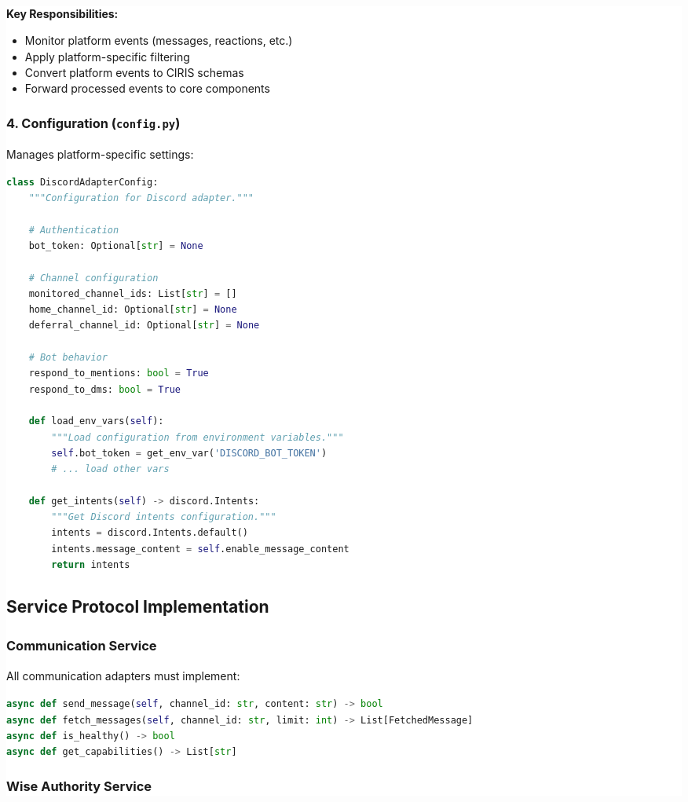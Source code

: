 **Key Responsibilities:**
- Monitor platform events (messages, reactions, etc.)
- Apply platform-specific filtering
- Convert platform events to CIRIS schemas
- Forward processed events to core components

### 4. Configuration (`config.py`)

Manages platform-specific settings:

```python
class DiscordAdapterConfig:
    """Configuration for Discord adapter."""
    
    # Authentication
    bot_token: Optional[str] = None
    
    # Channel configuration
    monitored_channel_ids: List[str] = []
    home_channel_id: Optional[str] = None
    deferral_channel_id: Optional[str] = None
    
    # Bot behavior
    respond_to_mentions: bool = True
    respond_to_dms: bool = True
    
    def load_env_vars(self):
        """Load configuration from environment variables."""
        self.bot_token = get_env_var('DISCORD_BOT_TOKEN')
        # ... load other vars
        
    def get_intents(self) -> discord.Intents:
        """Get Discord intents configuration."""
        intents = discord.Intents.default()
        intents.message_content = self.enable_message_content
        return intents
```

## Service Protocol Implementation

### Communication Service

All communication adapters must implement:

```python
async def send_message(self, channel_id: str, content: str) -> bool
async def fetch_messages(self, channel_id: str, limit: int) -> List[FetchedMessage]
async def is_healthy() -> bool
async def get_capabilities() -> List[str]
```

### Wise Authority Service
